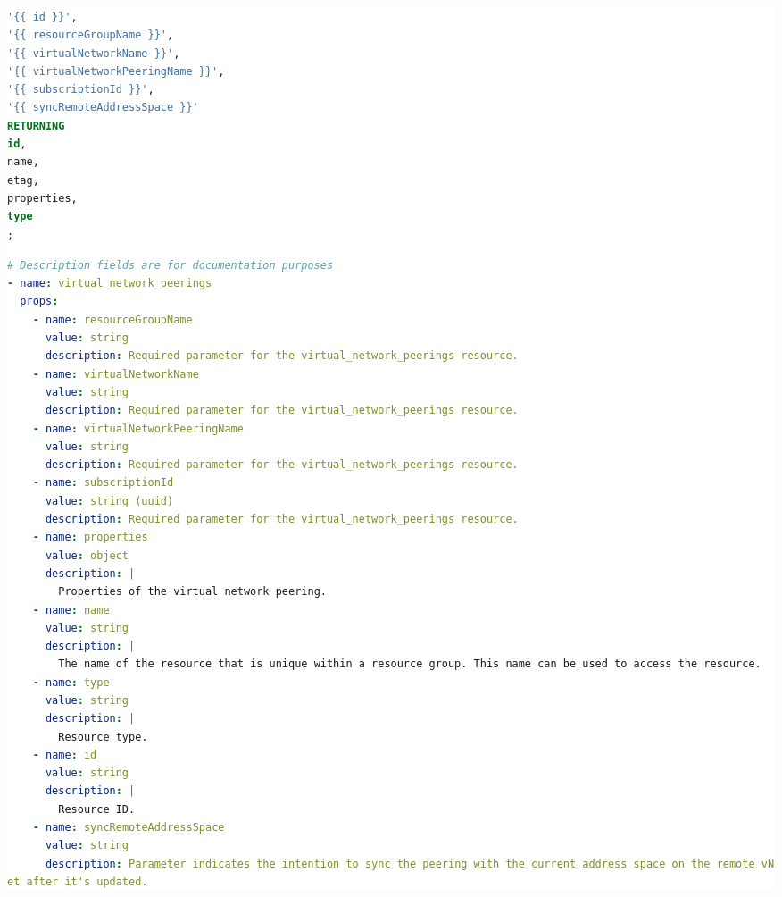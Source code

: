 ```sql
'{{ id }}',
'{{ resourceGroupName }}',
'{{ virtualNetworkName }}',
'{{ virtualNetworkPeeringName }}',
'{{ subscriptionId }}',
'{{ syncRemoteAddressSpace }}'
RETURNING
id,
name,
etag,
properties,
type
;
```
</TabItem>
<TabItem value="manifest">

```yaml
# Description fields are for documentation purposes
- name: virtual_network_peerings
  props:
    - name: resourceGroupName
      value: string
      description: Required parameter for the virtual_network_peerings resource.
    - name: virtualNetworkName
      value: string
      description: Required parameter for the virtual_network_peerings resource.
    - name: virtualNetworkPeeringName
      value: string
      description: Required parameter for the virtual_network_peerings resource.
    - name: subscriptionId
      value: string (uuid)
      description: Required parameter for the virtual_network_peerings resource.
    - name: properties
      value: object
      description: |
        Properties of the virtual network peering.
    - name: name
      value: string
      description: |
        The name of the resource that is unique within a resource group. This name can be used to access the resource.
    - name: type
      value: string
      description: |
        Resource type.
    - name: id
      value: string
      description: |
        Resource ID.
    - name: syncRemoteAddressSpace
      value: string
      description: Parameter indicates the intention to sync the peering with the current address space on the remote vNet after it's updated.
```
</TabItem>
</Tabs>

